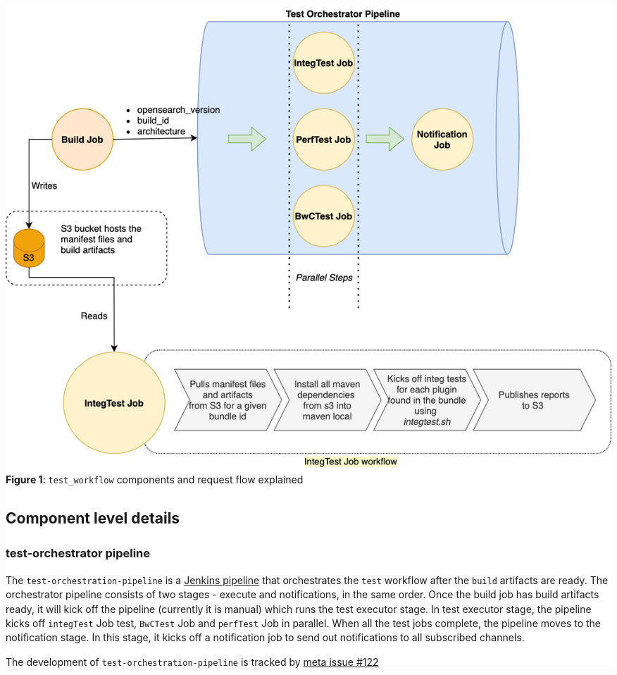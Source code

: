 ![Image: test_workflow.png](img/test_workflow.png)
**Figure 1**: `test_workflow` components and request flow explained  

## Component level details

### test-orchestrator pipeline

The `test-orchestration-pipeline` is a [Jenkins pipeline](https://www.jenkins.io/doc/book/pipeline/) that orchestrates the `test` workflow after the `build` artifacts are ready. The orchestrator pipeline consists of two stages - execute and notifications, in the same order. Once the build job has build artifacts ready, it will kick off the pipeline (currently it is manual) which runs the test executor stage. In test executor stage, the pipeline kicks off `integTest` Job test, `BwCTest` Job and `perfTest` Job in parallel. When all the test jobs complete, the pipeline moves to the notification stage. In this stage, it kicks off a notification job to send out notifications to all subscribed channels.

The development of `test-orchestration-pipeline` is tracked by [meta issue #122](https://github.com/opensearch-project/opensearch-build/issues/122) 
